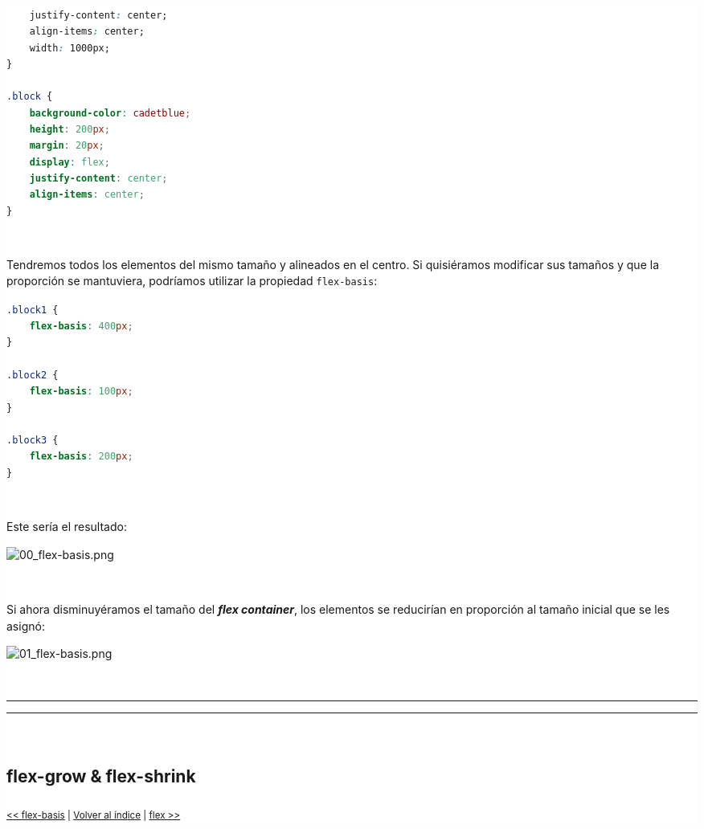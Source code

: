 ```css
    justify-content: center;
    align-items: center;
    width: 1000px;
}

.block {
    background-color: cadetblue;
    height: 200px;
    margin: 20px;
    display: flex;
    justify-content: center;
    align-items: center;
}
```

<br>

Tendremos todos los elementos del mismo tamaño y alineados en el centro. Si quisiéramos modificar sus tamaños y que la proporción se mantuviera, podríamos utilizar la propiedad `flex-basis`:

```css
.block1 {
    flex-basis: 400px;
}

.block2 {
    flex-basis: 100px;
}

.block3 {
    flex-basis: 200px;
}
```

<br>

Este sería el resultado:

![00_flex-basis.png](./images-readme/00_flex-basis.png)

<br>

Si ahora disminuyéramos el tamaño del ***flex container***, los elementos se reducirían en proporción al tamaño inicial que se les asignó:

![01_flex-basis.png](./images-readme/01_flex-basis-small_window.png)


<br><hr>
<hr><br>


## flex-grow & flex-shrink

<sub>[<< flex-basis](#flex-basis) | [Volver al índice](#indice) | [flex >>](#flex)</sub>
